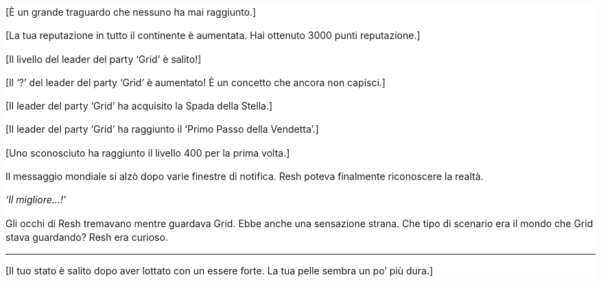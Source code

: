 




[È un grande traguardo che nessuno ha mai raggiunto.]






[La tua reputazione in tutto il continente è aumentata. Hai ottenuto 3000 punti reputazione.]






[Il livello del leader del party ‘Grid’ è salito!]






[Il ‘?’ del leader del party ‘Grid’ è aumentato! È un concetto che ancora non capisci.]






[Il leader del party ‘Grid’ ha acquisito la Spada della Stella.]






[Il leader del party ‘Grid’ ha raggiunto il ‘Primo Passo della Vendetta’.]






[Uno sconosciuto ha raggiunto il livello 400 per la prima volta.]






Il messaggio mondiale si alzò dopo varie finestre di notifica. Resh poteva finalmente riconoscere la realtà.


<em>‘Il migliore…!’ </em>


Gli occhi di Resh tremavano mentre guardava Grid. Ebbe anche una sensazione strana. Che tipo di scenario era il mondo che Grid stava guardando? Resh era curioso.






***






[Il tuo stato è salito dopo aver lottato con un essere forte. La tua pelle sembra un po’ più dura.]



